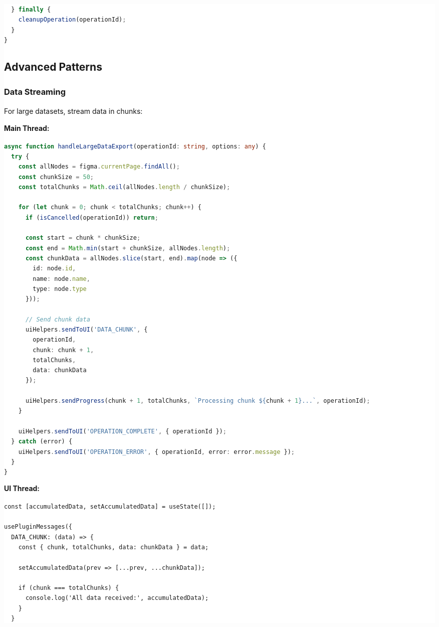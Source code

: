 ```typescript
  } finally {
    cleanupOperation(operationId);
  }
}
```

## Advanced Patterns

### Data Streaming

For large datasets, stream data in chunks:

**Main Thread:**
```typescript
async function handleLargeDataExport(operationId: string, options: any) {
  try {
    const allNodes = figma.currentPage.findAll();
    const chunkSize = 50;
    const totalChunks = Math.ceil(allNodes.length / chunkSize);

    for (let chunk = 0; chunk < totalChunks; chunk++) {
      if (isCancelled(operationId)) return;

      const start = chunk * chunkSize;
      const end = Math.min(start + chunkSize, allNodes.length);
      const chunkData = allNodes.slice(start, end).map(node => ({
        id: node.id,
        name: node.name,
        type: node.type
      }));

      // Send chunk data
      uiHelpers.sendToUI('DATA_CHUNK', {
        operationId,
        chunk: chunk + 1,
        totalChunks,
        data: chunkData
      });

      uiHelpers.sendProgress(chunk + 1, totalChunks, `Processing chunk ${chunk + 1}...`, operationId);
    }

    uiHelpers.sendToUI('OPERATION_COMPLETE', { operationId });
  } catch (error) {
    uiHelpers.sendToUI('OPERATION_ERROR', { operationId, error: error.message });
  }
}
```

**UI Thread:**
```tsx
const [accumulatedData, setAccumulatedData] = useState([]);

usePluginMessages({
  DATA_CHUNK: (data) => {
    const { chunk, totalChunks, data: chunkData } = data;

    setAccumulatedData(prev => [...prev, ...chunkData]);

    if (chunk === totalChunks) {
      console.log('All data received:', accumulatedData);
    }
  }
```